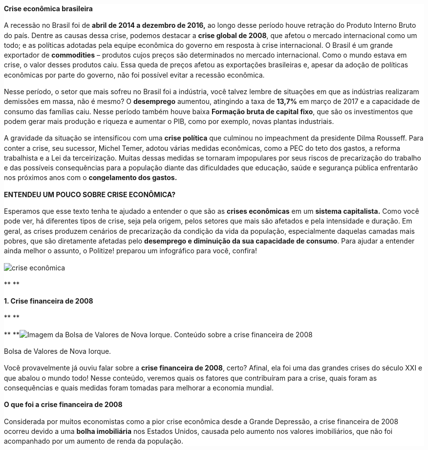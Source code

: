 **Crise econômica brasileira**

A recessão no Brasil foi de **abril de 2014 a dezembro de 2016,** ao longo desse período houve retração do Produto Interno Bruto do país. Dentre as causas dessa crise, podemos destacar a **crise global de 2008**, que afetou o mercado internacional como um todo; e as políticas adotadas pela equipe econômica do governo em resposta à crise internacional. O Brasil é um grande exportador de **commodities** –  produtos cujos preços são determinados no mercado internacional. Como o mundo estava em crise, o valor desses produtos caiu. Essa queda de preços afetou as exportações brasileiras e, apesar da adoção de políticas econômicas por parte do governo, não foi possível evitar a recessão econômica.

Nesse período, o setor que mais sofreu no Brasil foi a indústria, você talvez lembre de situações em que as indústrias realizaram demissões em massa, não é mesmo? O **desemprego** aumentou, atingindo a taxa de **13,7%** em março de 2017 e a capacidade de consumo das famílias caiu. Nesse período também houve baixa **Formação bruta de capital fixo**, que são os investimentos que podem gerar mais produção e riqueza e aumentar o PIB, como por exemplo, novas plantas industriais.

A gravidade da situação se intensificou com uma **crise política** que culminou no impeachment da presidente Dilma Rousseff. Para conter a crise, seu sucessor, Michel Temer, adotou várias medidas econômicas, como a PEC do teto dos gastos, a reforma trabalhista e a Lei da terceirização. Muitas dessas medidas se tornaram impopulares por seus riscos de precarização do trabalho e das possíveis consequências para a população diante das dificuldades que educação, saúde e segurança pública enfrentarão nos próximos anos com o **congelamento dos gastos.**

**ENTENDEU UM POUCO SOBRE CRISE ECONÔMICA?**

Esperamos que esse texto tenha te ajudado a entender o que são as **crises econômicas** em um **sistema capitalista.** Como você pode ver, há diferentes tipos de crise, seja pela origem, pelos setores que mais são afetados e pela intensidade e duração. Em geral, as crises produzem cenários de precarização da condição da vida da população, especialmente daquelas camadas mais pobres, que são diretamente afetadas pelo **desemprego e diminuição da sua capacidade de consumo**. Para ajudar a entender ainda melhor o assunto, o Politize! preparou um infográfico para você, confira!

![crise econômica](https://static.planejativo.com/uploads/novas/cb9ae852874aacf03cc0afaffe1fc07b.jpg)

**
**

**1. Crise financeira de 2008**  

**
**

**
**![Imagem da Bolsa de Valores de Nova Iorque. Conteúdo sobre a crise financeira de 2008](https://static.planejativo.com/uploads/novas/3e1c06284a6160d7a3eeddb3a64f23c1.jpg)

Bolsa de Valores de Nova Iorque.

Você provavelmente já ouviu falar sobre a **crise financeira de 2008**, certo? Afinal, ela foi uma das grandes crises do século XXI e que abalou o mundo todo! Nesse conteúdo, veremos quais os fatores que contribuíram para a crise, quais foram as consequências e quais medidas foram tomadas para melhorar a economia mundial.

**O que foi a crise financeira de 2008**

Considerada por muitos economistas como a pior crise econômica desde a Grande Depressão, a crise financeira de 2008 ocorreu devido a uma **bolha imobiliária** nos Estados Unidos, causada pelo aumento nos valores imobiliários, que não foi acompanhado por um aumento de renda da população.

